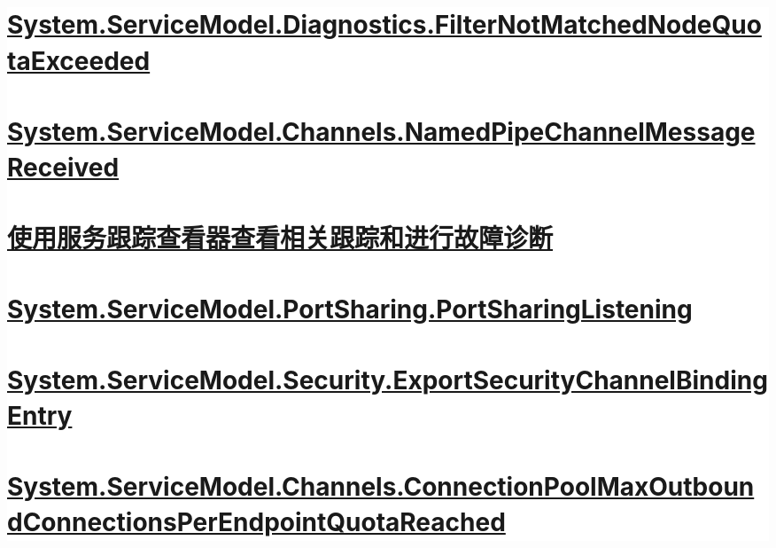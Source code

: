 # [System.ServiceModel.Diagnostics.FilterNotMatchedNodeQuotaExceeded](system-servicemodel-diagnostics-filternotmatchednodequotaexceeded.md)
# [System.ServiceModel.Channels.NamedPipeChannelMessageReceived](system-servicemodel-channels-namedpipechannelmessagereceived.md)
# [使用服务跟踪查看器查看相关跟踪和进行故障诊断](using-service-trace-viewer-for-viewing-correlated-traces-and-troubleshooting.md)
# [System.ServiceModel.PortSharing.PortSharingListening](system-servicemodel-portsharing-portsharinglistening.md)
# [System.ServiceModel.Security.ExportSecurityChannelBindingEntry](system-servicemodel-security-exportsecuritychannelbindingentry.md)
# [System.ServiceModel.Channels.ConnectionPoolMaxOutboundConnectionsPerEndpointQuotaReached](connectionpoolmaxoutboundconnectionsperendpointquotareached.md)
